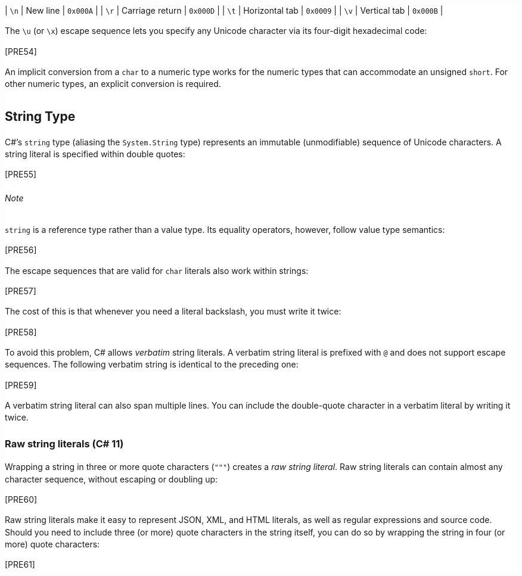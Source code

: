 | `\n` | New line | `0x000A` |
| `\r` | Carriage return | `0x000D` |
| `\t` | Horizontal tab | `0x0009` |
| `\v` | Vertical tab | `0x000B` |

The `\u` (or `\x`) escape sequence lets you specify any Unicode character via its four-digit hexadecimal code:

[PRE54]

An implicit conversion from a `char` to a numeric type works for the numeric types that can accommodate an unsigned `short`. For other numeric types, an explicit conversion is required.

## String Type

C#’s `string` type (aliasing the `System.String` type) represents an immutable (unmodifiable) sequence of Unicode characters. A string literal is specified within double quotes:

[PRE55]

###### Note

`string` is a reference type rather than a value type. Its equality operators, however, follow value type semantics:

[PRE56]

The escape sequences that are valid for `char` literals also work within strings:

[PRE57]

The cost of this is that whenever you need a literal backslash, you must write it twice:

[PRE58]

To avoid this problem, C# allows *verbatim* string literals. A verbatim string literal is prefixed with `@` and does not support escape sequences. The following verbatim string is identical to the preceding one:

[PRE59]

A verbatim string literal can also span multiple lines. You can include the double-quote character in a verbatim literal by writing it twice.

### Raw string literals (C# 11)

Wrapping a string in three or more quote characters (`"""`) creates a *raw string literal*. Raw string literals can contain almost any character sequence, without escaping or doubling up:

[PRE60]

Raw string literals make it easy to represent JSON, XML, and HTML literals, as well as regular expressions and source code. Should you need to include three (or more) quote characters in the string itself, you can do so by wrapping the string in four (or more) quote characters:

[PRE61]

